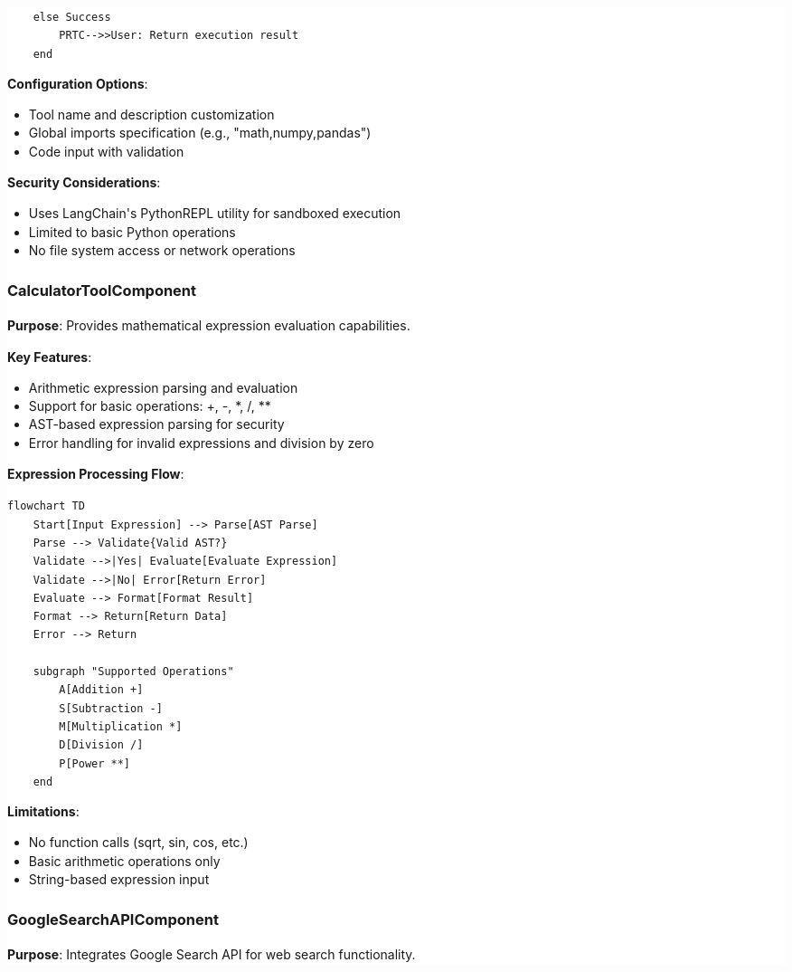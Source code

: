 ```mermaid
    else Success
        PRTC-->>User: Return execution result
    end
```

**Configuration Options**:
- Tool name and description customization
- Global imports specification (e.g., "math,numpy,pandas")
- Code input with validation

**Security Considerations**:
- Uses LangChain's PythonREPL utility for sandboxed execution
- Limited to basic Python operations
- No file system access or network operations

### CalculatorToolComponent

**Purpose**: Provides mathematical expression evaluation capabilities.

**Key Features**:
- Arithmetic expression parsing and evaluation
- Support for basic operations: +, -, *, /, **
- AST-based expression parsing for security
- Error handling for invalid expressions and division by zero

**Expression Processing Flow**:
```mermaid
flowchart TD
    Start[Input Expression] --> Parse[AST Parse]
    Parse --> Validate{Valid AST?}
    Validate -->|Yes| Evaluate[Evaluate Expression]
    Validate -->|No| Error[Return Error]
    Evaluate --> Format[Format Result]
    Format --> Return[Return Data]
    Error --> Return
    
    subgraph "Supported Operations"
        A[Addition +]
        S[Subtraction -]
        M[Multiplication *]
        D[Division /]
        P[Power **]
    end
```

**Limitations**:
- No function calls (sqrt, sin, cos, etc.)
- Basic arithmetic operations only
- String-based expression input

### GoogleSearchAPIComponent

**Purpose**: Integrates Google Search API for web search functionality.

